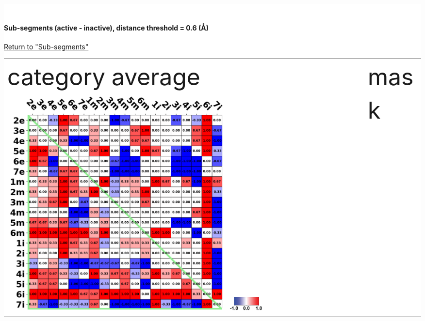 <a name="pia_distmatsub-segments0_6"></a><br>
#### Sub-segments (active - inactive), distance threshold = 0.6 (Å)<br>
[Return to "Sub-segments"](#Sub-segments)<br>
<table><tr>
<td><font size ="20">category average</font>
<img src="../../aminergic_receptors_2023-03/heatmaps_aminergic/dopaminergic/DRD2/subtype_pia_distmat/combine_pia_distmat_norm_cutoff_0.6.png" alt="drawing" width="450"/>
<img src="color_ramp.png" alt="drawing" width="75"/></td>
<td><font size ="20">mask</font>
